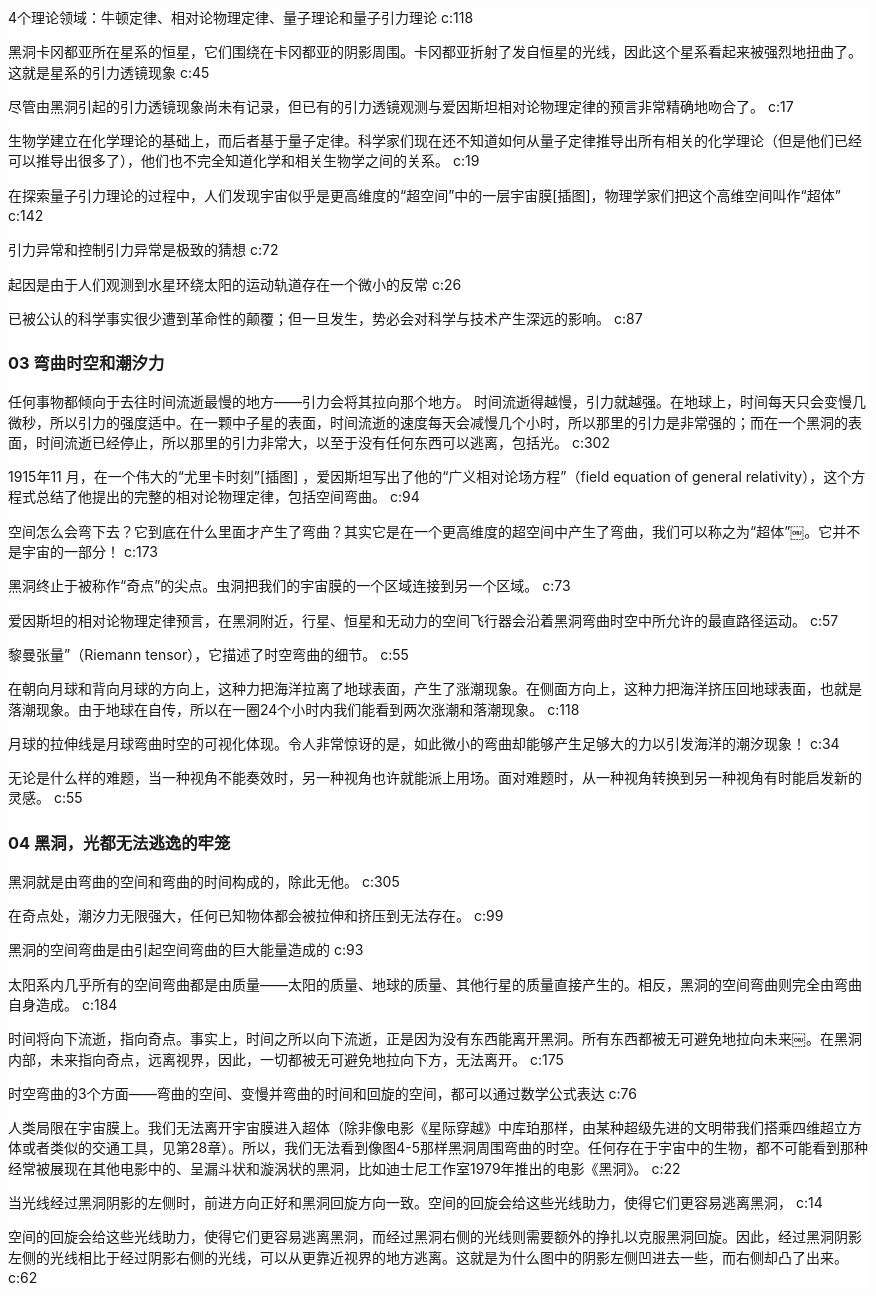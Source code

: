4个理论领域：牛顿定律、相对论物理定律、量子理论和量子引力理论 c:118

黑洞卡冈都亚所在星系的恒星，它们围绕在卡冈都亚的阴影周围。卡冈都亚折射了发自恒星的光线，因此这个星系看起来被强烈地扭曲了。这就是星系的引力透镜现象 c:45

尽管由黑洞引起的引力透镜现象尚未有记录，但已有的引力透镜观测与爱因斯坦相对论物理定律的预言非常精确地吻合了。 c:17

生物学建立在化学理论的基础上，而后者基于量子定律。科学家们现在还不知道如何从量子定律推导出所有相关的化学理论（但是他们已经可以推导出很多了），他们也不完全知道化学和相关生物学之间的关系。 c:19

在探索量子引力理论的过程中，人们发现宇宙似乎是更高维度的“超空间”中的一层宇宙膜[插图]，物理学家们把这个高维空间叫作“超体” c:142

引力异常和控制引力异常是极致的猜想 c:72

起因是由于人们观测到水星环绕太阳的运动轨道存在一个微小的反常 c:26

已被公认的科学事实很少遭到革命性的颠覆；但一旦发生，势必会对科学与技术产生深远的影响。 c:87

### 03 弯曲时空和潮汐力

任何事物都倾向于去往时间流逝最慢的地方——引力会将其拉向那个地方。
时间流逝得越慢，引力就越强。在地球上，时间每天只会变慢几微秒，所以引力的强度适中。在一颗中子星的表面，时间流逝的速度每天会减慢几个小时，所以那里的引力是非常强的；而在一个黑洞的表面，时间流逝已经停止，所以那里的引力非常大，以至于没有任何东西可以逃离，包括光。 c:302

1915年11 月，在一个伟大的“尤里卡时刻”[插图] ，爱因斯坦写出了他的“广义相对论场方程”（field equation of general relativity），这个方程式总结了他提出的完整的相对论物理定律，包括空间弯曲。 c:94

空间怎么会弯下去？它到底在什么里面才产生了弯曲？其实它是在一个更高维度的超空间中产生了弯曲，我们可以称之为“超体”￼。它并不是宇宙的一部分！ c:173

黑洞终止于被称作“奇点”的尖点。虫洞把我们的宇宙膜的一个区域连接到另一个区域。 c:73

爱因斯坦的相对论物理定律预言，在黑洞附近，行星、恒星和无动力的空间飞行器会沿着黑洞弯曲时空中所允许的最直路径运动。 c:57

黎曼张量”（Riemann tensor），它描述了时空弯曲的细节。 c:55

在朝向月球和背向月球的方向上，这种力把海洋拉离了地球表面，产生了涨潮现象。在侧面方向上，这种力把海洋挤压回地球表面，也就是落潮现象。由于地球在自传，所以在一圈24个小时内我们能看到两次涨潮和落潮现象。 c:118

月球的拉伸线是月球弯曲时空的可视化体现。令人非常惊讶的是，如此微小的弯曲却能够产生足够大的力以引发海洋的潮汐现象！ c:34

无论是什么样的难题，当一种视角不能奏效时，另一种视角也许就能派上用场。面对难题时，从一种视角转换到另一种视角有时能启发新的灵感。 c:55

### 04 黑洞，光都无法逃逸的牢笼

黑洞就是由弯曲的空间和弯曲的时间构成的，除此无他。 c:305

在奇点处，潮汐力无限强大，任何已知物体都会被拉伸和挤压到无法存在。 c:99

黑洞的空间弯曲是由引起空间弯曲的巨大能量造成的 c:93

太阳系内几乎所有的空间弯曲都是由质量——太阳的质量、地球的质量、其他行星的质量直接产生的。相反，黑洞的空间弯曲则完全由弯曲自身造成。 c:184

时间将向下流逝，指向奇点。事实上，时间之所以向下流逝，正是因为没有东西能离开黑洞。所有东西都被无可避免地拉向未来￼。在黑洞内部，未来指向奇点，远离视界，因此，一切都被无可避免地拉向下方，无法离开。 c:175

时空弯曲的3个方面——弯曲的空间、变慢并弯曲的时间和回旋的空间，都可以通过数学公式表达 c:76

人类局限在宇宙膜上。我们无法离开宇宙膜进入超体（除非像电影《星际穿越》中库珀那样，由某种超级先进的文明带我们搭乘四维超立方体或者类似的交通工具，见第28章）。所以，我们无法看到像图4-5那样黑洞周围弯曲的时空。任何存在于宇宙中的生物，都不可能看到那种经常被展现在其他电影中的、呈漏斗状和漩涡状的黑洞，比如迪士尼工作室1979年推出的电影《黑洞》。 c:22

当光线经过黑洞阴影的左侧时，前进方向正好和黑洞回旋方向一致。空间的回旋会给这些光线助力，使得它们更容易逃离黑洞， c:14

空间的回旋会给这些光线助力，使得它们更容易逃离黑洞，而经过黑洞右侧的光线则需要额外的挣扎以克服黑洞回旋。因此，经过黑洞阴影左侧的光线相比于经过阴影右侧的光线，可以从更靠近视界的地方逃离。这就是为什么图中的阴影左侧凹进去一些，而右侧却凸了出来。 c:62
